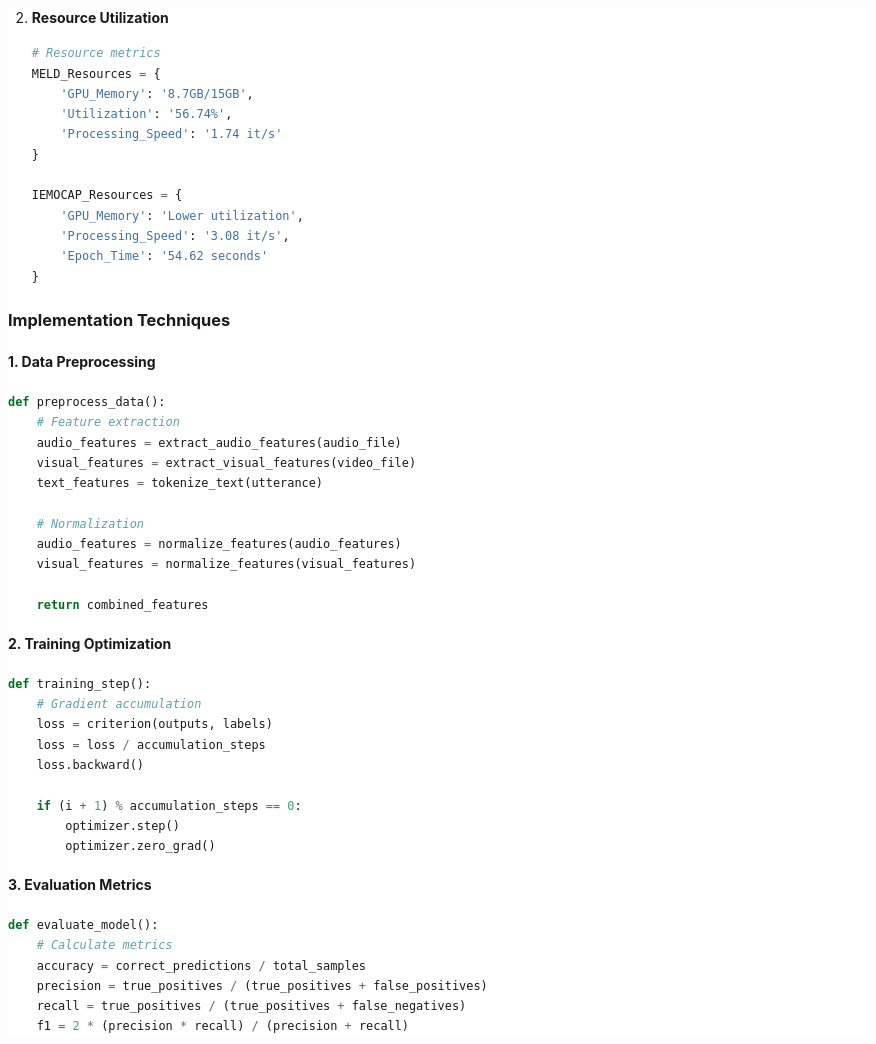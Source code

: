 2. **Resource Utilization**
   ```python
   # Resource metrics
   MELD_Resources = {
       'GPU_Memory': '8.7GB/15GB',
       'Utilization': '56.74%',
       'Processing_Speed': '1.74 it/s'
   }

   IEMOCAP_Resources = {
       'GPU_Memory': 'Lower utilization',
       'Processing_Speed': '3.08 it/s',
       'Epoch_Time': '54.62 seconds'
   }
   ```

### Implementation Techniques

#### 1. Data Preprocessing
```python
def preprocess_data():
    # Feature extraction
    audio_features = extract_audio_features(audio_file)
    visual_features = extract_visual_features(video_file)
    text_features = tokenize_text(utterance)

    # Normalization
    audio_features = normalize_features(audio_features)
    visual_features = normalize_features(visual_features)
    
    return combined_features
```

#### 2. Training Optimization
```python
def training_step():
    # Gradient accumulation
    loss = criterion(outputs, labels)
    loss = loss / accumulation_steps
    loss.backward()
    
    if (i + 1) % accumulation_steps == 0:
        optimizer.step()
        optimizer.zero_grad()
```

#### 3. Evaluation Metrics
```python
def evaluate_model():
    # Calculate metrics
    accuracy = correct_predictions / total_samples
    precision = true_positives / (true_positives + false_positives)
    recall = true_positives / (true_positives + false_negatives)
    f1 = 2 * (precision * recall) / (precision + recall)
```
